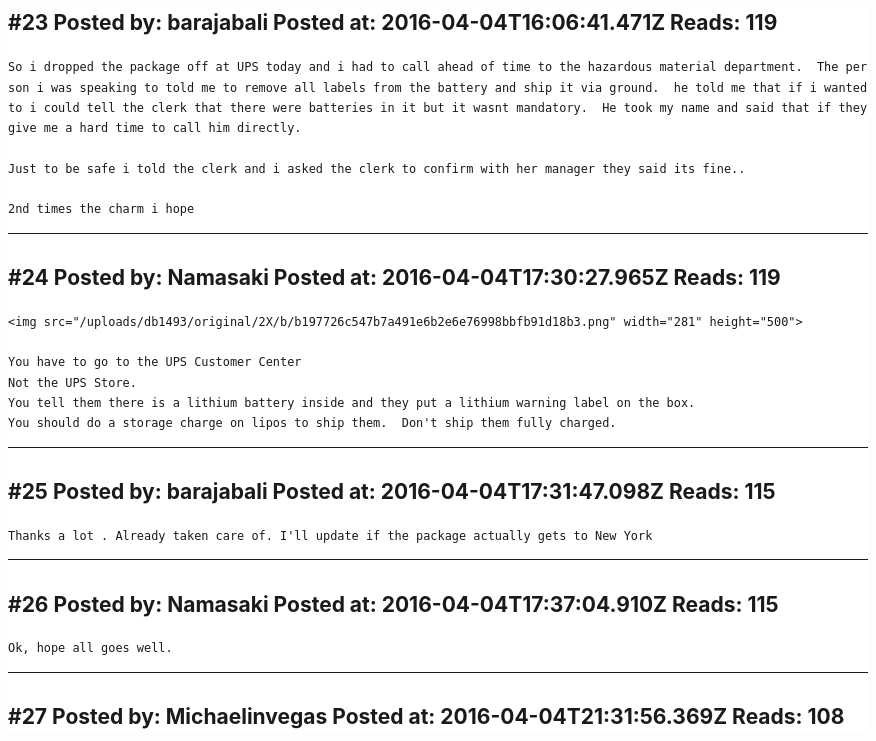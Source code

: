 ## \#23 Posted by: barajabali Posted at: 2016-04-04T16:06:41.471Z Reads: 119

```
So i dropped the package off at UPS today and i had to call ahead of time to the hazardous material department.  The person i was speaking to told me to remove all labels from the battery and ship it via ground.  he told me that if i wanted to i could tell the clerk that there were batteries in it but it wasnt mandatory.  He took my name and said that if they give me a hard time to call him directly.  

Just to be safe i told the clerk and i asked the clerk to confirm with her manager they said its fine..  

2nd times the charm i hope
```

---
## \#24 Posted by: Namasaki Posted at: 2016-04-04T17:30:27.965Z Reads: 119

```
<img src="/uploads/db1493/original/2X/b/b197726c547b7a491e6b2e6e76998bbfb91d18b3.png" width="281" height="500">

You have to go to the UPS Customer Center 
Not the UPS Store.
You tell them there is a lithium battery inside and they put a lithium warning label on the box. 
You should do a storage charge on lipos to ship them.  Don't ship them fully charged.
```

---
## \#25 Posted by: barajabali Posted at: 2016-04-04T17:31:47.098Z Reads: 115

```
Thanks a lot . Already taken care of. I'll update if the package actually gets to New York
```

---
## \#26 Posted by: Namasaki Posted at: 2016-04-04T17:37:04.910Z Reads: 115

```
Ok, hope all goes well.
```

---
## \#27 Posted by: Michaelinvegas Posted at: 2016-04-04T21:31:56.369Z Reads: 108
